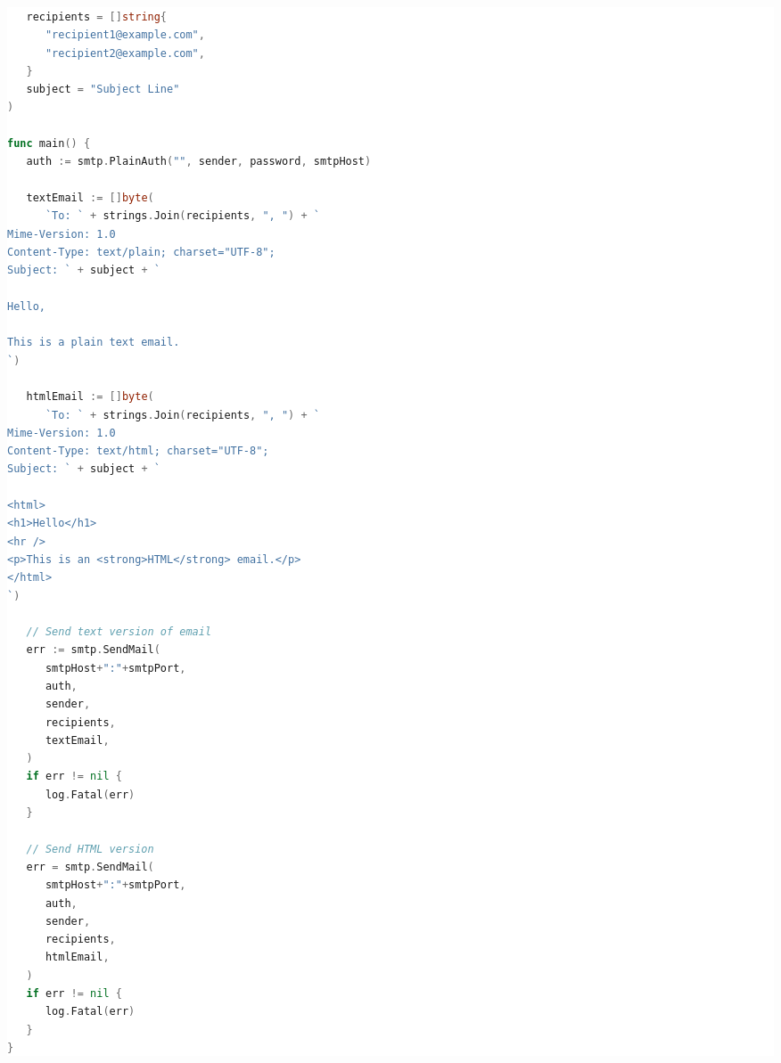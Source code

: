 ```go
   recipients = []string{
      "recipient1@example.com",
      "recipient2@example.com",
   }
   subject = "Subject Line"
)

func main() {
   auth := smtp.PlainAuth("", sender, password, smtpHost)

   textEmail := []byte(
      `To: ` + strings.Join(recipients, ", ") + `
Mime-Version: 1.0
Content-Type: text/plain; charset="UTF-8";
Subject: ` + subject + `

Hello,

This is a plain text email.
`)

   htmlEmail := []byte(
      `To: ` + strings.Join(recipients, ", ") + `
Mime-Version: 1.0
Content-Type: text/html; charset="UTF-8";
Subject: ` + subject + `

<html>
<h1>Hello</h1>
<hr />
<p>This is an <strong>HTML</strong> email.</p>
</html>
`)

   // Send text version of email
   err := smtp.SendMail(
      smtpHost+":"+smtpPort,
      auth,
      sender,
      recipients,
      textEmail,
   )
   if err != nil {
      log.Fatal(err)
   }

   // Send HTML version
   err = smtp.SendMail(
      smtpHost+":"+smtpPort,
      auth,
      sender,
      recipients,
      htmlEmail,
   )
   if err != nil {
      log.Fatal(err)
   }
}
```

